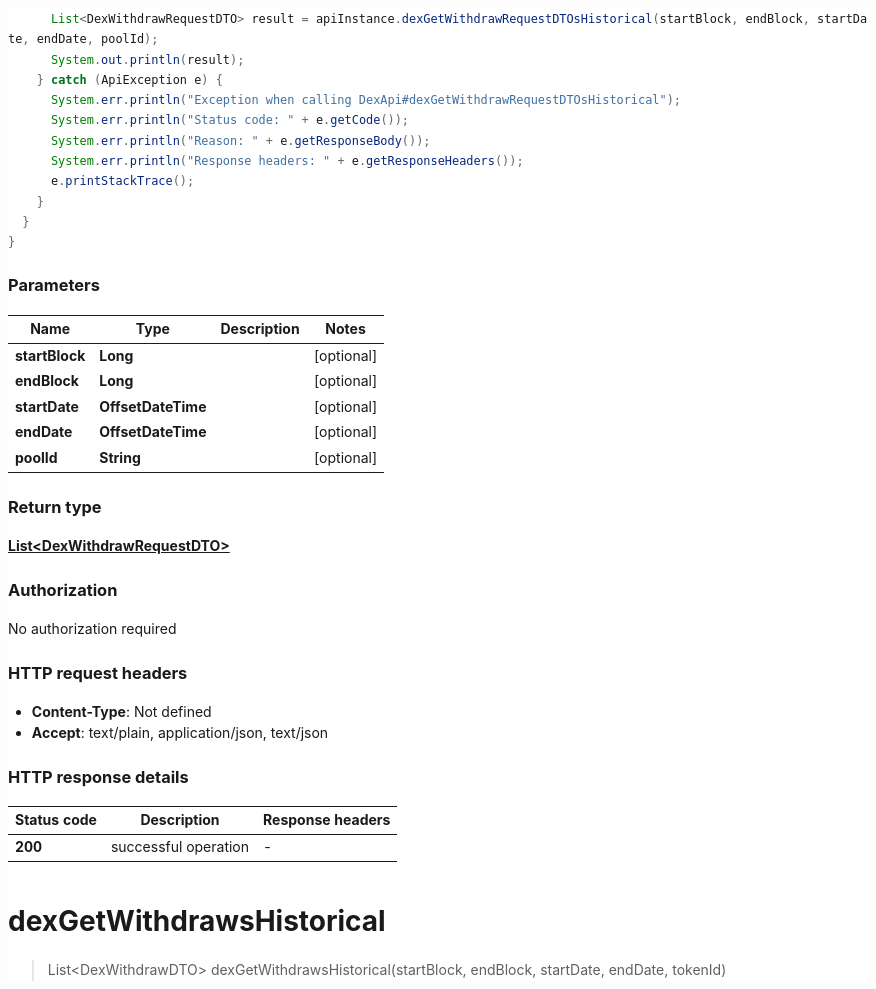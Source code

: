 ```java
      List<DexWithdrawRequestDTO> result = apiInstance.dexGetWithdrawRequestDTOsHistorical(startBlock, endBlock, startDate, endDate, poolId);
      System.out.println(result);
    } catch (ApiException e) {
      System.err.println("Exception when calling DexApi#dexGetWithdrawRequestDTOsHistorical");
      System.err.println("Status code: " + e.getCode());
      System.err.println("Reason: " + e.getResponseBody());
      System.err.println("Response headers: " + e.getResponseHeaders());
      e.printStackTrace();
    }
  }
}
```

### Parameters

| Name | Type | Description  | Notes |
|------------- | ------------- | ------------- | -------------|
| **startBlock** | **Long**|  | [optional] |
| **endBlock** | **Long**|  | [optional] |
| **startDate** | **OffsetDateTime**|  | [optional] |
| **endDate** | **OffsetDateTime**|  | [optional] |
| **poolId** | **String**|  | [optional] |

### Return type

[**List&lt;DexWithdrawRequestDTO&gt;**](DexWithdrawRequestDTO.md)

### Authorization

No authorization required

### HTTP request headers

 - **Content-Type**: Not defined
 - **Accept**: text/plain, application/json, text/json

### HTTP response details
| Status code | Description | Response headers |
|-------------|-------------|------------------|
| **200** | successful operation |  -  |

<a name="dexGetWithdrawsHistorical"></a>
# **dexGetWithdrawsHistorical**
> List&lt;DexWithdrawDTO&gt; dexGetWithdrawsHistorical(startBlock, endBlock, startDate, endDate, tokenId)
